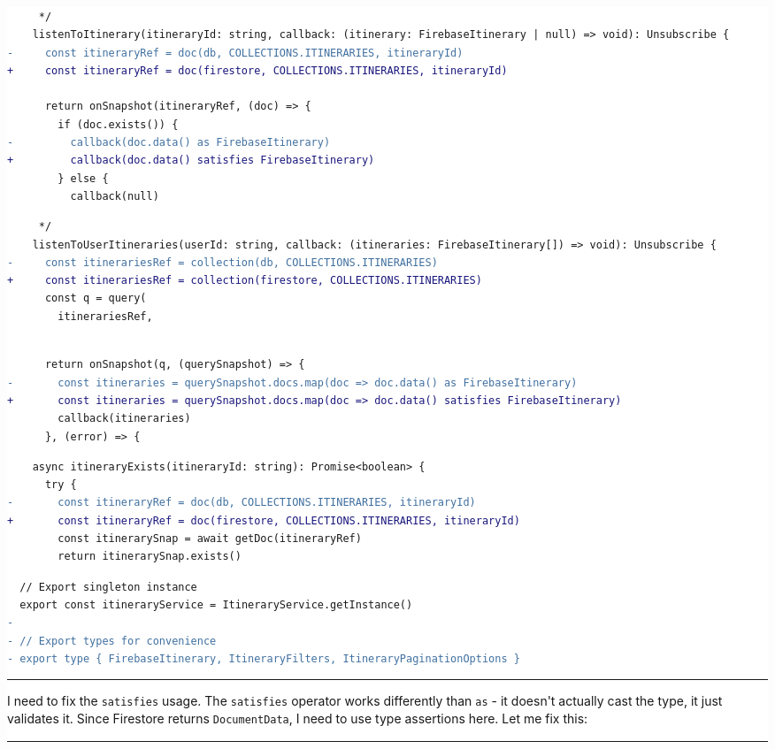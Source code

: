```diff
     */
    listenToItinerary(itineraryId: string, callback: (itinerary: FirebaseItinerary | null) => void): Unsubscribe {
-     const itineraryRef = doc(db, COLLECTIONS.ITINERARIES, itineraryId)
+     const itineraryRef = doc(firestore, COLLECTIONS.ITINERARIES, itineraryId)
      
      return onSnapshot(itineraryRef, (doc) => {
        if (doc.exists()) {
-         callback(doc.data() as FirebaseItinerary)
+         callback(doc.data() satisfies FirebaseItinerary)
        } else {
          callback(null)
```

```diff
     */
    listenToUserItineraries(userId: string, callback: (itineraries: FirebaseItinerary[]) => void): Unsubscribe {
-     const itinerariesRef = collection(db, COLLECTIONS.ITINERARIES)
+     const itinerariesRef = collection(firestore, COLLECTIONS.ITINERARIES)
      const q = query(
        itinerariesRef,
```

```diff
      
      return onSnapshot(q, (querySnapshot) => {
-       const itineraries = querySnapshot.docs.map(doc => doc.data() as FirebaseItinerary)
+       const itineraries = querySnapshot.docs.map(doc => doc.data() satisfies FirebaseItinerary)
        callback(itineraries)
      }, (error) => {
```

```diff
    async itineraryExists(itineraryId: string): Promise<boolean> {
      try {
-       const itineraryRef = doc(db, COLLECTIONS.ITINERARIES, itineraryId)
+       const itineraryRef = doc(firestore, COLLECTIONS.ITINERARIES, itineraryId)
        const itinerarySnap = await getDoc(itineraryRef)
        return itinerarySnap.exists()
```

```diff
  // Export singleton instance
  export const itineraryService = ItineraryService.getInstance()
- 
- // Export types for convenience
- export type { FirebaseItinerary, ItineraryFilters, ItineraryPaginationOptions }
```

---

I need to fix the `satisfies` usage. The `satisfies` operator works differently than `as` - it doesn't actually cast the type, it just validates it. Since Firestore returns `DocumentData`, I need to use type assertions here. Let me fix this:

---